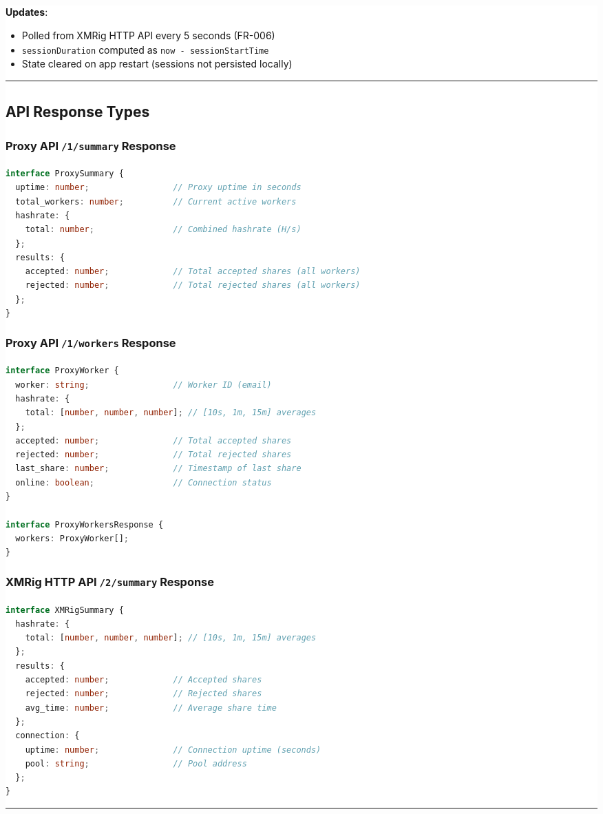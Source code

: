 **Updates**:
- Polled from XMRig HTTP API every 5 seconds (FR-006)
- `sessionDuration` computed as `now - sessionStartTime`
- State cleared on app restart (sessions not persisted locally)

---

## API Response Types

### Proxy API `/1/summary` Response

```typescript
interface ProxySummary {
  uptime: number;                 // Proxy uptime in seconds
  total_workers: number;          // Current active workers
  hashrate: {
    total: number;                // Combined hashrate (H/s)
  };
  results: {
    accepted: number;             // Total accepted shares (all workers)
    rejected: number;             // Total rejected shares (all workers)
  };
}
```

### Proxy API `/1/workers` Response

```typescript
interface ProxyWorker {
  worker: string;                 // Worker ID (email)
  hashrate: {
    total: [number, number, number]; // [10s, 1m, 15m] averages
  };
  accepted: number;               // Total accepted shares
  rejected: number;               // Total rejected shares
  last_share: number;             // Timestamp of last share
  online: boolean;                // Connection status
}

interface ProxyWorkersResponse {
  workers: ProxyWorker[];
}
```

### XMRig HTTP API `/2/summary` Response

```typescript
interface XMRigSummary {
  hashrate: {
    total: [number, number, number]; // [10s, 1m, 15m] averages
  };
  results: {
    accepted: number;             // Accepted shares
    rejected: number;             // Rejected shares
    avg_time: number;             // Average share time
  };
  connection: {
    uptime: number;               // Connection uptime (seconds)
    pool: string;                 // Pool address
  };
}
```

---